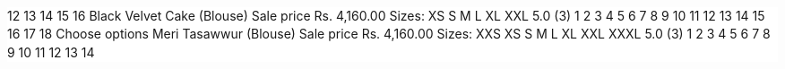 12
13
14
15
16
Black Velvet Cake (Blouse)
Sale price
Rs. 4,160.00
Sizes:
XS
S
M
L
XL
XXL
5.0
(3)
1
2
3
4
5
6
7
8
9
10
11
12
13
14
15
16
17
18
Choose options
Meri Tasawwur (Blouse)
Sale price
Rs. 4,160.00
Sizes:
XXS
XS
S
M
L
XL
XXL
XXXL
5.0
(3)
1
2
3
4
5
6
7
8
9
10
11
12
13
14